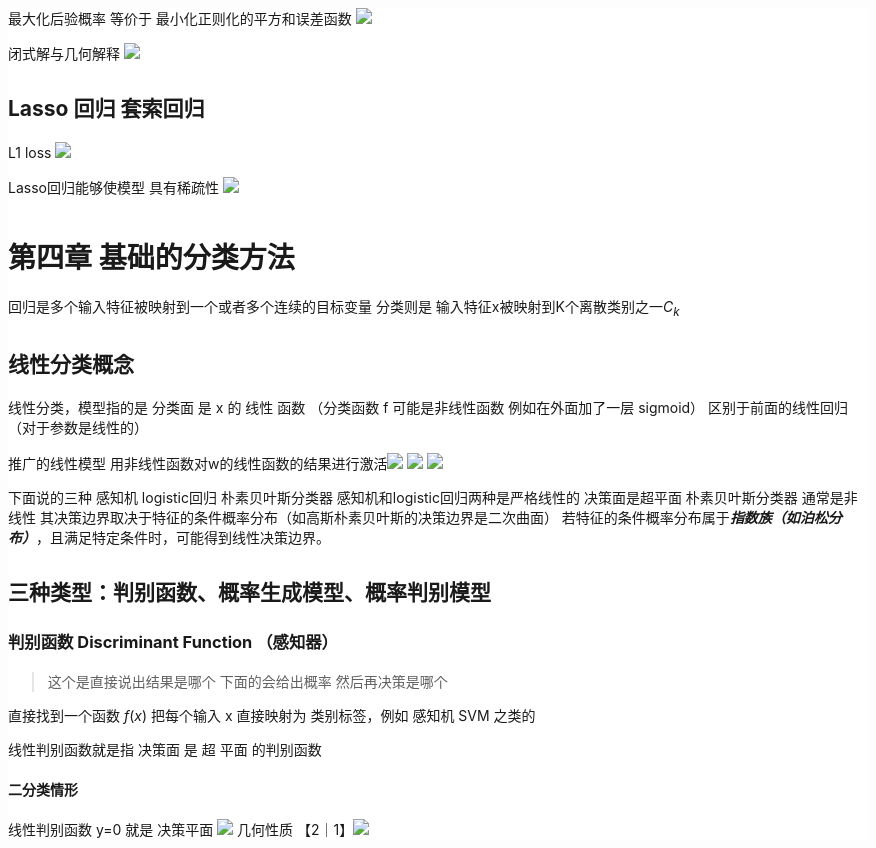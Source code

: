 最大化后验概率 等价于 最小化正则化的平方和误差函数
![](https://cdn.jsdelivr.net/gh/zip95297/zip95297.github.io@main/source/images/%E6%9C%BA%E5%99%A8%E5%AD%A6%E4%B9%A0%E5%A4%8D%E4%B9%A0%E8%B5%84%E6%96%99/Pasted%20image%2020250426160617.webp?raw=true)

闭式解与几何解释
![](https://cdn.jsdelivr.net/gh/zip95297/zip95297.github.io@main/source/images/%E6%9C%BA%E5%99%A8%E5%AD%A6%E4%B9%A0%E5%A4%8D%E4%B9%A0%E8%B5%84%E6%96%99/Pasted%20image%2020250426160732.webp?raw=true)

## Lasso 回归 套索回归
L1 loss
![](https://cdn.jsdelivr.net/gh/zip95297/zip95297.github.io@main/source/images/%E6%9C%BA%E5%99%A8%E5%AD%A6%E4%B9%A0%E5%A4%8D%E4%B9%A0%E8%B5%84%E6%96%99/Pasted%20image%2020250426160802.webp?raw=true)

Lasso回归能够使模型 具有稀疏性
![](https://cdn.jsdelivr.net/gh/zip95297/zip95297.github.io@main/source/images/%E6%9C%BA%E5%99%A8%E5%AD%A6%E4%B9%A0%E5%A4%8D%E4%B9%A0%E8%B5%84%E6%96%99/Pasted%20image%2020250426160911.webp?raw=true)


# 第四章 基础的分类方法

回归是多个输入特征被映射到一个或者多个连续的目标变量
分类则是 输入特征x被映射到K个离散类别之一$C_k$
## 线性分类概念

线性分类，模型指的是 分类面 是 x 的 线性 函数 （分类函数 f 可能是非线性函数 例如在外面加了一层 sigmoid） 
区别于前面的线性回归（对于参数是线性的）

推广的线性模型 用非线性函数对w的线性函数的结果进行激活![](https://cdn.jsdelivr.net/gh/zip95297/zip95297.github.io@main/source/images/%E6%9C%BA%E5%99%A8%E5%AD%A6%E4%B9%A0%E5%A4%8D%E4%B9%A0%E8%B5%84%E6%96%99/Pasted%20image%2020250426165956.webp?raw=true)
![](https://cdn.jsdelivr.net/gh/zip95297/zip95297.github.io@main/source/images/%E6%9C%BA%E5%99%A8%E5%AD%A6%E4%B9%A0%E5%A4%8D%E4%B9%A0%E8%B5%84%E6%96%99/Pasted%20image%2020250426162156.webp?raw=true)
![](https://cdn.jsdelivr.net/gh/zip95297/zip95297.github.io@main/source/images/%E6%9C%BA%E5%99%A8%E5%AD%A6%E4%B9%A0%E5%A4%8D%E4%B9%A0%E8%B5%84%E6%96%99/Pasted%20image%2020250426162206.webp?raw=true)

下面说的三种 感知机 logistic回归 朴素贝叶斯分类器
感知机和logistic回归两种是严格线性的 决策面是超平面
朴素贝叶斯分类器 通常是非线性 其决策边界取决于特征的条件概率分布（如高斯朴素贝叶斯的决策边界是二次曲面）
若特征的条件概率分布属于***指数族（如泊松分布）***，且满足特定条件时，可能得到线性决策边界。
## 三种类型：判别函数、概率生成模型、概率判别模型

### 判别函数 Discriminant Function （感知器）

>这个是直接说出结果是哪个 下面的会给出概率 然后再决策是哪个

直接找到一个函数 $f(x)$  把每个输入 x 直接映射为 类别标签，例如 感知机 SVM 之类的

线性判别函数就是指 决策面 是 超 平面 的判别函数

#### 二分类情形
线性判别函数 y=0 就是 决策平面
![](https://cdn.jsdelivr.net/gh/zip95297/zip95297.github.io@main/source/images/%E6%9C%BA%E5%99%A8%E5%AD%A6%E4%B9%A0%E5%A4%8D%E4%B9%A0%E8%B5%84%E6%96%99/Pasted%20image%2020250426170353.webp?raw=true)
几何性质 【2｜1】![](https://cdn.jsdelivr.net/gh/zip95297/zip95297.github.io@main/source/images/%E6%9C%BA%E5%99%A8%E5%AD%A6%E4%B9%A0%E5%A4%8D%E4%B9%A0%E8%B5%84%E6%96%99/Pasted%20image%2020250426170523.webp?raw=true)
